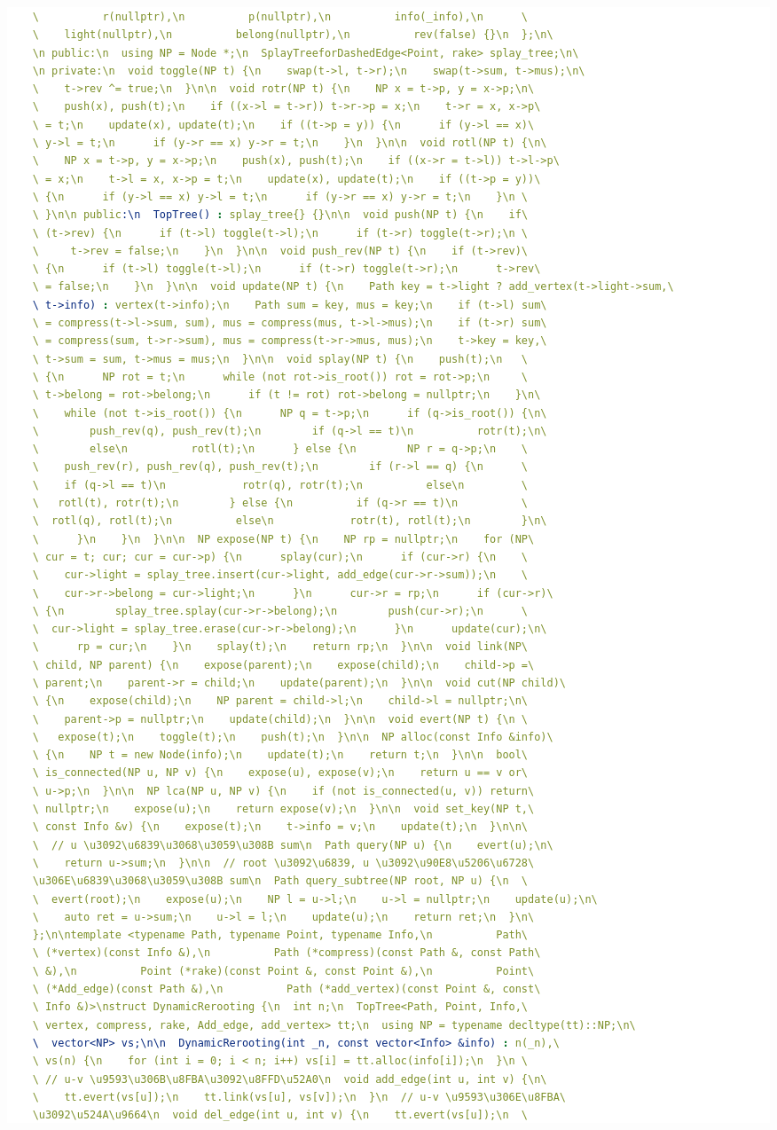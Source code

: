 ```yaml
    \          r(nullptr),\n          p(nullptr),\n          info(_info),\n      \
    \    light(nullptr),\n          belong(nullptr),\n          rev(false) {}\n  };\n\
    \n public:\n  using NP = Node *;\n  SplayTreeforDashedEdge<Point, rake> splay_tree;\n\
    \n private:\n  void toggle(NP t) {\n    swap(t->l, t->r);\n    swap(t->sum, t->mus);\n\
    \    t->rev ^= true;\n  }\n\n  void rotr(NP t) {\n    NP x = t->p, y = x->p;\n\
    \    push(x), push(t);\n    if ((x->l = t->r)) t->r->p = x;\n    t->r = x, x->p\
    \ = t;\n    update(x), update(t);\n    if ((t->p = y)) {\n      if (y->l == x)\
    \ y->l = t;\n      if (y->r == x) y->r = t;\n    }\n  }\n\n  void rotl(NP t) {\n\
    \    NP x = t->p, y = x->p;\n    push(x), push(t);\n    if ((x->r = t->l)) t->l->p\
    \ = x;\n    t->l = x, x->p = t;\n    update(x), update(t);\n    if ((t->p = y))\
    \ {\n      if (y->l == x) y->l = t;\n      if (y->r == x) y->r = t;\n    }\n \
    \ }\n\n public:\n  TopTree() : splay_tree{} {}\n\n  void push(NP t) {\n    if\
    \ (t->rev) {\n      if (t->l) toggle(t->l);\n      if (t->r) toggle(t->r);\n \
    \     t->rev = false;\n    }\n  }\n\n  void push_rev(NP t) {\n    if (t->rev)\
    \ {\n      if (t->l) toggle(t->l);\n      if (t->r) toggle(t->r);\n      t->rev\
    \ = false;\n    }\n  }\n\n  void update(NP t) {\n    Path key = t->light ? add_vertex(t->light->sum,\
    \ t->info) : vertex(t->info);\n    Path sum = key, mus = key;\n    if (t->l) sum\
    \ = compress(t->l->sum, sum), mus = compress(mus, t->l->mus);\n    if (t->r) sum\
    \ = compress(sum, t->r->sum), mus = compress(t->r->mus, mus);\n    t->key = key,\
    \ t->sum = sum, t->mus = mus;\n  }\n\n  void splay(NP t) {\n    push(t);\n   \
    \ {\n      NP rot = t;\n      while (not rot->is_root()) rot = rot->p;\n     \
    \ t->belong = rot->belong;\n      if (t != rot) rot->belong = nullptr;\n    }\n\
    \    while (not t->is_root()) {\n      NP q = t->p;\n      if (q->is_root()) {\n\
    \        push_rev(q), push_rev(t);\n        if (q->l == t)\n          rotr(t);\n\
    \        else\n          rotl(t);\n      } else {\n        NP r = q->p;\n    \
    \    push_rev(r), push_rev(q), push_rev(t);\n        if (r->l == q) {\n      \
    \    if (q->l == t)\n            rotr(q), rotr(t);\n          else\n         \
    \   rotl(t), rotr(t);\n        } else {\n          if (q->r == t)\n          \
    \  rotl(q), rotl(t);\n          else\n            rotr(t), rotl(t);\n        }\n\
    \      }\n    }\n  }\n\n  NP expose(NP t) {\n    NP rp = nullptr;\n    for (NP\
    \ cur = t; cur; cur = cur->p) {\n      splay(cur);\n      if (cur->r) {\n    \
    \    cur->light = splay_tree.insert(cur->light, add_edge(cur->r->sum));\n    \
    \    cur->r->belong = cur->light;\n      }\n      cur->r = rp;\n      if (cur->r)\
    \ {\n        splay_tree.splay(cur->r->belong);\n        push(cur->r);\n      \
    \  cur->light = splay_tree.erase(cur->r->belong);\n      }\n      update(cur);\n\
    \      rp = cur;\n    }\n    splay(t);\n    return rp;\n  }\n\n  void link(NP\
    \ child, NP parent) {\n    expose(parent);\n    expose(child);\n    child->p =\
    \ parent;\n    parent->r = child;\n    update(parent);\n  }\n\n  void cut(NP child)\
    \ {\n    expose(child);\n    NP parent = child->l;\n    child->l = nullptr;\n\
    \    parent->p = nullptr;\n    update(child);\n  }\n\n  void evert(NP t) {\n \
    \   expose(t);\n    toggle(t);\n    push(t);\n  }\n\n  NP alloc(const Info &info)\
    \ {\n    NP t = new Node(info);\n    update(t);\n    return t;\n  }\n\n  bool\
    \ is_connected(NP u, NP v) {\n    expose(u), expose(v);\n    return u == v or\
    \ u->p;\n  }\n\n  NP lca(NP u, NP v) {\n    if (not is_connected(u, v)) return\
    \ nullptr;\n    expose(u);\n    return expose(v);\n  }\n\n  void set_key(NP t,\
    \ const Info &v) {\n    expose(t);\n    t->info = v;\n    update(t);\n  }\n\n\
    \  // u \u3092\u6839\u3068\u3059\u308B sum\n  Path query(NP u) {\n    evert(u);\n\
    \    return u->sum;\n  }\n\n  // root \u3092\u6839, u \u3092\u90E8\u5206\u6728\
    \u306E\u6839\u3068\u3059\u308B sum\n  Path query_subtree(NP root, NP u) {\n  \
    \  evert(root);\n    expose(u);\n    NP l = u->l;\n    u->l = nullptr;\n    update(u);\n\
    \    auto ret = u->sum;\n    u->l = l;\n    update(u);\n    return ret;\n  }\n\
    };\n\ntemplate <typename Path, typename Point, typename Info,\n          Path\
    \ (*vertex)(const Info &),\n          Path (*compress)(const Path &, const Path\
    \ &),\n          Point (*rake)(const Point &, const Point &),\n          Point\
    \ (*Add_edge)(const Path &),\n          Path (*add_vertex)(const Point &, const\
    \ Info &)>\nstruct DynamicRerooting {\n  int n;\n  TopTree<Path, Point, Info,\
    \ vertex, compress, rake, Add_edge, add_vertex> tt;\n  using NP = typename decltype(tt)::NP;\n\
    \  vector<NP> vs;\n\n  DynamicRerooting(int _n, const vector<Info> &info) : n(_n),\
    \ vs(n) {\n    for (int i = 0; i < n; i++) vs[i] = tt.alloc(info[i]);\n  }\n \
    \ // u-v \u9593\u306B\u8FBA\u3092\u8FFD\u52A0\n  void add_edge(int u, int v) {\n\
    \    tt.evert(vs[u]);\n    tt.link(vs[u], vs[v]);\n  }\n  // u-v \u9593\u306E\u8FBA\
    \u3092\u524A\u9664\n  void del_edge(int u, int v) {\n    tt.evert(vs[u]);\n  \
```
